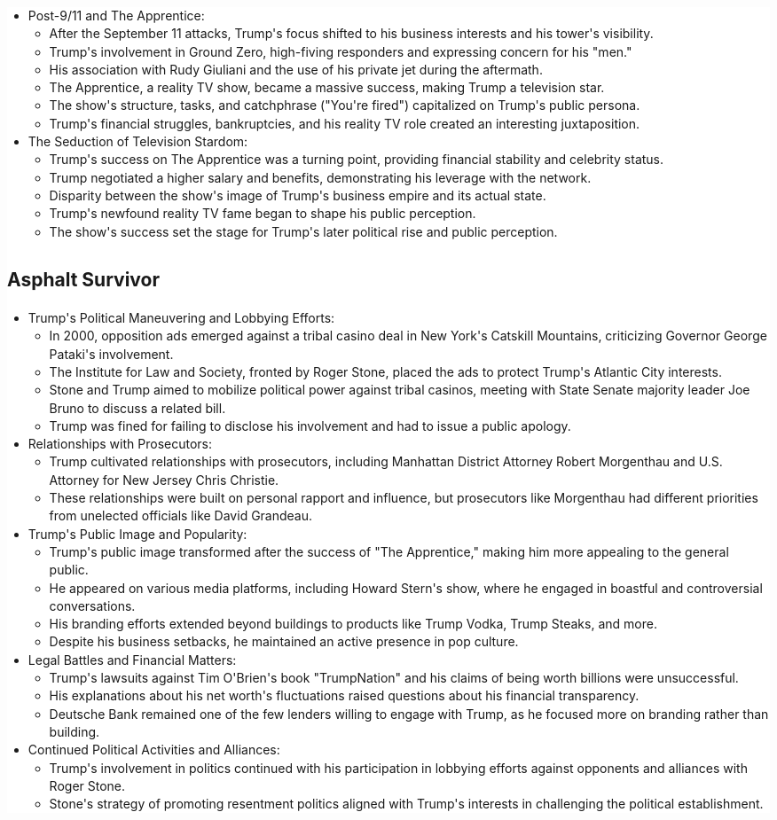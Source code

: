 - Post-9/11 and The Apprentice:
  - After the September 11 attacks, Trump's focus shifted to his business interests and his tower's visibility.
  - Trump's involvement in Ground Zero, high-fiving responders and expressing concern for his "men."
  - His association with Rudy Giuliani and the use of his private jet during the aftermath.
  - The Apprentice, a reality TV show, became a massive success, making Trump a television star.
  - The show's structure, tasks, and catchphrase ("You're fired") capitalized on Trump's public persona.
  - Trump's financial struggles, bankruptcies, and his reality TV role created an interesting juxtaposition.
- The Seduction of Television Stardom:
  - Trump's success on The Apprentice was a turning point, providing financial stability and celebrity status.
  - Trump negotiated a higher salary and benefits, demonstrating his leverage with the network.
  - Disparity between the show's image of Trump's business empire and its actual state.
  - Trump's newfound reality TV fame began to shape his public perception.
  - The show's success set the stage for Trump's later political rise and public perception.

## Asphalt Survivor
- Trump's Political Maneuvering and Lobbying Efforts:
  - In 2000, opposition ads emerged against a tribal casino deal in New York's Catskill Mountains, criticizing Governor George Pataki's involvement.
  - The Institute for Law and Society, fronted by Roger Stone, placed the ads to protect Trump's Atlantic City interests.
  - Stone and Trump aimed to mobilize political power against tribal casinos, meeting with State Senate majority leader Joe Bruno to discuss a related bill.
  - Trump was fined for failing to disclose his involvement and had to issue a public apology.
- Relationships with Prosecutors:
  - Trump cultivated relationships with prosecutors, including Manhattan District Attorney Robert Morgenthau and U.S. Attorney for New Jersey Chris Christie.
  - These relationships were built on personal rapport and influence, but prosecutors like Morgenthau had different priorities from unelected officials like David Grandeau.
- Trump's Public Image and Popularity:
  - Trump's public image transformed after the success of "The Apprentice," making him more appealing to the general public.
  - He appeared on various media platforms, including Howard Stern's show, where he engaged in boastful and controversial conversations.
  - His branding efforts extended beyond buildings to products like Trump Vodka, Trump Steaks, and more.
  - Despite his business setbacks, he maintained an active presence in pop culture.
- Legal Battles and Financial Matters:
  - Trump's lawsuits against Tim O'Brien's book "TrumpNation" and his claims of being worth billions were unsuccessful.
  - His explanations about his net worth's fluctuations raised questions about his financial transparency.
  - Deutsche Bank remained one of the few lenders willing to engage with Trump, as he focused more on branding rather than building.
- Continued Political Activities and Alliances:
  - Trump's involvement in politics continued with his participation in lobbying efforts against opponents and alliances with Roger Stone.
  - Stone's strategy of promoting resentment politics aligned with Trump's interests in challenging the political establishment.
